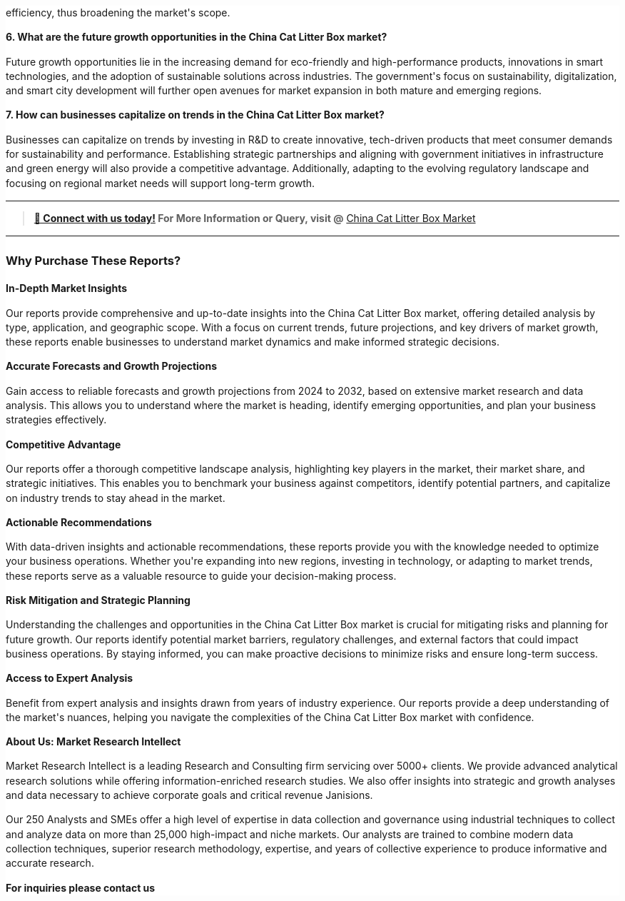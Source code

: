 efficiency, thus broadening the market's scope.</p><p class="" data-start="2404" data-end="2849"><strong data-start="2404" data-end="2477">6. What are the future growth opportunities in the China Cat Litter Box market?</strong></p><p class="" data-start="2404" data-end="2849">Future growth opportunities lie in the increasing demand for eco-friendly and high-performance products, innovations in smart technologies, and the adoption of sustainable solutions across industries. The government's focus on sustainability, digitalization, and smart city development will further open avenues for market expansion in both mature and emerging regions.</p><p class="" data-start="2851" data-end="3371"><strong data-start="2851" data-end="2923">7. How can businesses capitalize on trends in the China Cat Litter Box market?</strong></p><p class="" data-start="2851" data-end="3371">Businesses can capitalize on trends by investing in R&amp;D to create innovative, tech-driven products that meet consumer demands for sustainability and performance. Establishing strategic partnerships and aligning with government initiatives in infrastructure and green energy will also provide a competitive advantage. Additionally, adapting to the evolving regulatory landscape and focusing on regional market needs will support long-term growth.</p><hr /><blockquote><p><span class="font-[700]"><strong><a href="https://www.marketresearchintellect.com/product/cat-litter-box-market/?utm_source=Linkedin&utm_medium=019">📩 Connect with us today!</a> For More Information or Query, visit&nbsp;@</strong>&nbsp;</span><span class="font-[700]"><a href="https://www.marketresearchintellect.com/product/cat-litter-box-market/?utm_source=Linkedin&utm_medium=019" target="_blank" data-tracking-control-name="article-ssr-frontend-pulse_little-text-block" data-tracking-will-navigate="" data-test-link="">China Cat Litter Box Market</a></span></p></blockquote><hr /><h3 class="" data-start="164" data-end="199"><strong data-start="168" data-end="199">Why Purchase These Reports?</strong></h3><p class="" data-start="201" data-end="575"><strong data-start="201" data-end="229">In-Depth Market Insights</strong></p><p class="" data-start="201" data-end="575">Our reports provide comprehensive and up-to-date insights into the China Cat Litter Box market, offering detailed analysis by type, application, and geographic scope. With a focus on current trends, future projections, and key drivers of market growth, these reports enable businesses to understand market dynamics and make informed strategic decisions.</p><p class="" data-start="577" data-end="893"><strong data-start="577" data-end="622">Accurate Forecasts and Growth Projections</strong></p><p class="" data-start="577" data-end="893">Gain access to reliable forecasts and growth projections from 2024 to 2032, based on extensive market research and data analysis. This allows you to understand where the market is heading, identify emerging opportunities, and plan your business strategies effectively.</p><p class="" data-start="895" data-end="1227"><strong data-start="895" data-end="920">Competitive Advantage</strong></p><p class="" data-start="895" data-end="1227">Our reports offer a thorough competitive landscape analysis, highlighting key players in the market, their market share, and strategic initiatives. This enables you to benchmark your business against competitors, identify potential partners, and capitalize on industry trends to stay ahead in the market.</p><p class="" data-start="1229" data-end="1589"><strong data-start="1229" data-end="1259">Actionable Recommendations</strong></p><p class="" data-start="1229" data-end="1589">With data-driven insights and actionable recommendations, these reports provide you with the knowledge needed to optimize your business operations. Whether you're expanding into new regions, investing in technology, or adapting to market trends, these reports serve as a valuable resource to guide your decision-making process.</p><p class="" data-start="1591" data-end="2004"><strong data-start="1591" data-end="1633">Risk Mitigation and Strategic Planning</strong></p><p class="" data-start="1591" data-end="2004">Understanding the challenges and opportunities in the China Cat Litter Box market is crucial for mitigating risks and planning for future growth. Our reports identify potential market barriers, regulatory challenges, and external factors that could impact business operations. By staying informed, you can make proactive decisions to minimize risks and ensure long-term success.</p><p class="" data-start="2006" data-end="2266"><strong data-start="2006" data-end="2035">Access to Expert Analysis</strong></p><p class="" data-start="2006" data-end="2266">Benefit from expert analysis and insights drawn from years of industry experience. Our reports provide a deep understanding of the market's nuances, helping you navigate the complexities of the China Cat Litter Box market with confidence.</p><p><strong><span class="font-[700]">About Us: Market Research Intellect</span></strong></p><p><span class="">Market Research Intellect is a leading Research and Consulting firm servicing over 5000+ clients. We provide advanced analytical research solutions while offering information-enriched research studies.&nbsp;</span>We also offer insights into strategic and growth analyses and data necessary to achieve corporate goals and critical revenue Janisions.</p><p><span class="">Our 250 Analysts and SMEs offer a high level of expertise in data collection and governance using industrial techniques to collect and analyze data on more than 25,000 high-impact and niche markets. Our analysts are trained to combine modern data collection techniques, superior research methodology, expertise, and years of collective experience to produce informative and accurate research.</span></p><p><strong>For inquiries please contact us